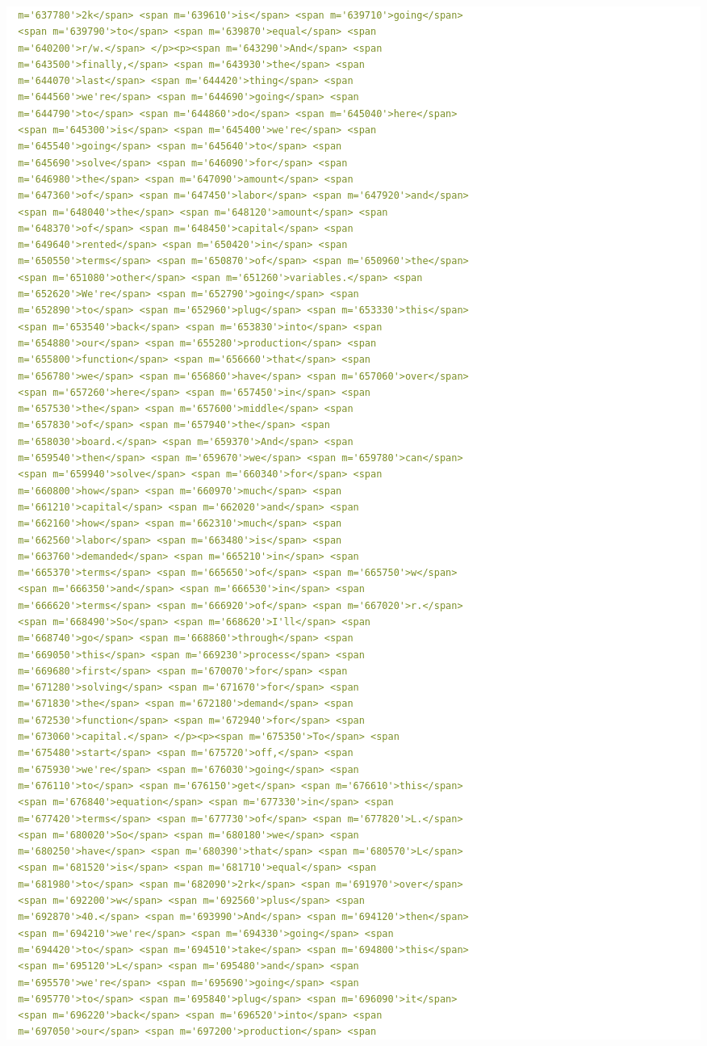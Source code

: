 ```yaml
  m='637780'>2k</span> <span m='639610'>is</span> <span m='639710'>going</span>
  <span m='639790'>to</span> <span m='639870'>equal</span> <span
  m='640200'>r/w.</span> </p><p><span m='643290'>And</span> <span
  m='643500'>finally,</span> <span m='643930'>the</span> <span
  m='644070'>last</span> <span m='644420'>thing</span> <span
  m='644560'>we're</span> <span m='644690'>going</span> <span
  m='644790'>to</span> <span m='644860'>do</span> <span m='645040'>here</span>
  <span m='645300'>is</span> <span m='645400'>we're</span> <span
  m='645540'>going</span> <span m='645640'>to</span> <span
  m='645690'>solve</span> <span m='646090'>for</span> <span
  m='646980'>the</span> <span m='647090'>amount</span> <span
  m='647360'>of</span> <span m='647450'>labor</span> <span m='647920'>and</span>
  <span m='648040'>the</span> <span m='648120'>amount</span> <span
  m='648370'>of</span> <span m='648450'>capital</span> <span
  m='649640'>rented</span> <span m='650420'>in</span> <span
  m='650550'>terms</span> <span m='650870'>of</span> <span m='650960'>the</span>
  <span m='651080'>other</span> <span m='651260'>variables.</span> <span
  m='652620'>We're</span> <span m='652790'>going</span> <span
  m='652890'>to</span> <span m='652960'>plug</span> <span m='653330'>this</span>
  <span m='653540'>back</span> <span m='653830'>into</span> <span
  m='654880'>our</span> <span m='655280'>production</span> <span
  m='655800'>function</span> <span m='656660'>that</span> <span
  m='656780'>we</span> <span m='656860'>have</span> <span m='657060'>over</span>
  <span m='657260'>here</span> <span m='657450'>in</span> <span
  m='657530'>the</span> <span m='657600'>middle</span> <span
  m='657830'>of</span> <span m='657940'>the</span> <span
  m='658030'>board.</span> <span m='659370'>And</span> <span
  m='659540'>then</span> <span m='659670'>we</span> <span m='659780'>can</span>
  <span m='659940'>solve</span> <span m='660340'>for</span> <span
  m='660800'>how</span> <span m='660970'>much</span> <span
  m='661210'>capital</span> <span m='662020'>and</span> <span
  m='662160'>how</span> <span m='662310'>much</span> <span
  m='662560'>labor</span> <span m='663480'>is</span> <span
  m='663760'>demanded</span> <span m='665210'>in</span> <span
  m='665370'>terms</span> <span m='665650'>of</span> <span m='665750'>w</span>
  <span m='666350'>and</span> <span m='666530'>in</span> <span
  m='666620'>terms</span> <span m='666920'>of</span> <span m='667020'>r.</span>
  <span m='668490'>So</span> <span m='668620'>I'll</span> <span
  m='668740'>go</span> <span m='668860'>through</span> <span
  m='669050'>this</span> <span m='669230'>process</span> <span
  m='669680'>first</span> <span m='670070'>for</span> <span
  m='671280'>solving</span> <span m='671670'>for</span> <span
  m='671830'>the</span> <span m='672180'>demand</span> <span
  m='672530'>function</span> <span m='672940'>for</span> <span
  m='673060'>capital.</span> </p><p><span m='675350'>To</span> <span
  m='675480'>start</span> <span m='675720'>off,</span> <span
  m='675930'>we're</span> <span m='676030'>going</span> <span
  m='676110'>to</span> <span m='676150'>get</span> <span m='676610'>this</span>
  <span m='676840'>equation</span> <span m='677330'>in</span> <span
  m='677420'>terms</span> <span m='677730'>of</span> <span m='677820'>L.</span>
  <span m='680020'>So</span> <span m='680180'>we</span> <span
  m='680250'>have</span> <span m='680390'>that</span> <span m='680570'>L</span>
  <span m='681520'>is</span> <span m='681710'>equal</span> <span
  m='681980'>to</span> <span m='682090'>2rk</span> <span m='691970'>over</span>
  <span m='692200'>w</span> <span m='692560'>plus</span> <span
  m='692870'>40.</span> <span m='693990'>And</span> <span m='694120'>then</span>
  <span m='694210'>we're</span> <span m='694330'>going</span> <span
  m='694420'>to</span> <span m='694510'>take</span> <span m='694800'>this</span>
  <span m='695120'>L</span> <span m='695480'>and</span> <span
  m='695570'>we're</span> <span m='695690'>going</span> <span
  m='695770'>to</span> <span m='695840'>plug</span> <span m='696090'>it</span>
  <span m='696220'>back</span> <span m='696520'>into</span> <span
  m='697050'>our</span> <span m='697200'>production</span> <span
```